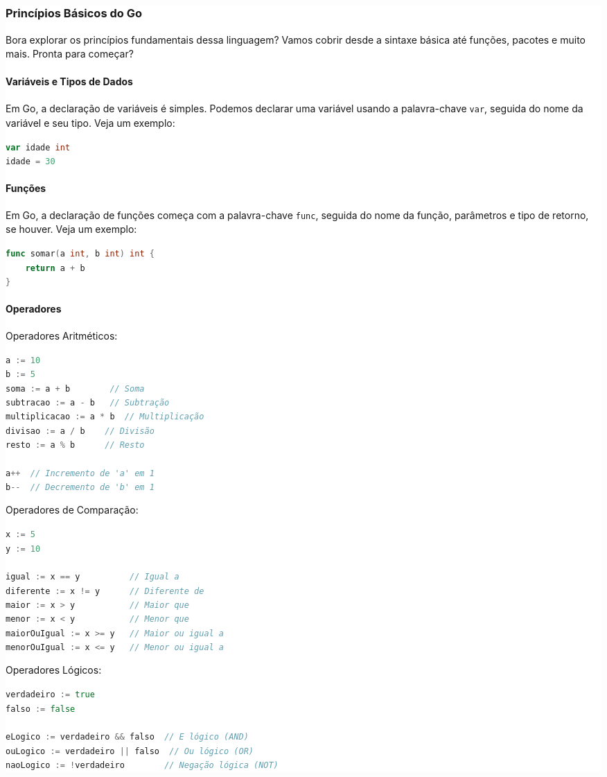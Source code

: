 ### Princípios Básicos do Go

Bora explorar os princípios fundamentais dessa linguagem? Vamos cobrir desde a sintaxe básica até funções, pacotes e muito mais. Pronta para começar?

#### Variáveis e Tipos de Dados
Em Go, a declaração de variáveis é simples. Podemos declarar uma variável usando a palavra-chave `var`, seguida do nome da variável e seu tipo. Veja um exemplo:

```go
var idade int
idade = 30
```

#### Funções

Em Go, a declaração de funções começa com a palavra-chave `func`, seguida do nome da função, parâmetros e tipo de retorno, se houver. Veja um exemplo:

```go
func somar(a int, b int) int {
    return a + b
}
```

#### Operadores

Operadores Aritméticos:
```go
a := 10
b := 5
soma := a + b        // Soma
subtracao := a - b   // Subtração
multiplicacao := a * b  // Multiplicação
divisao := a / b    // Divisão
resto := a % b      // Resto

a++  // Incremento de 'a' em 1
b--  // Decremento de 'b' em 1
```

Operadores de Comparação:
```go
x := 5
y := 10

igual := x == y          // Igual a
diferente := x != y      // Diferente de
maior := x > y           // Maior que
menor := x < y           // Menor que
maiorOuIgual := x >= y   // Maior ou igual a
menorOuIgual := x <= y   // Menor ou igual a
```

Operadores Lógicos:
```go
verdadeiro := true
falso := false

eLogico := verdadeiro && falso  // E lógico (AND)
ouLogico := verdadeiro || falso  // Ou lógico (OR)
naoLogico := !verdadeiro        // Negação lógica (NOT)
```
